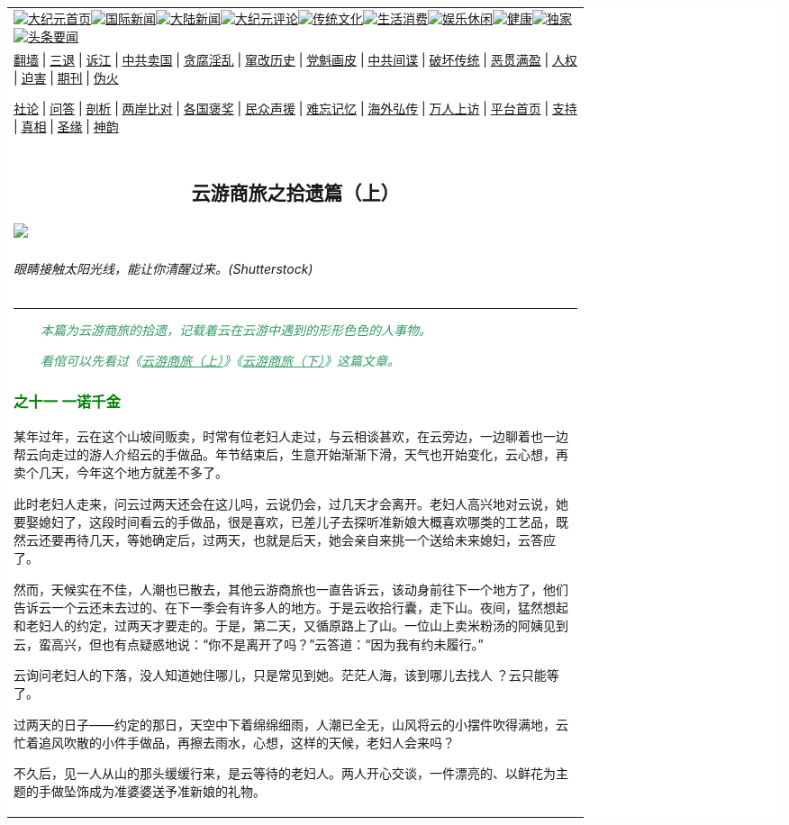 <a name="1" id="1" target="_blank"></a><span id="1"></span>
<table align=center border="0"><tr><td colspan="2" VALIGN=TOP><a href="https://github.com/1992513/djy/blob/master/gb/nf1351518.md#1"><img src="https://raw.githubusercontent.com/1992513/www/master/t/djy/1.jpg" title="大纪元首页" alt="大纪元首页"></a><a href="https://github.com/1992513/djy/blob/master/gb/n24hr.md#1"><img src="https://raw.githubusercontent.com/1992513/www/master/t/djy/3.jpg" title="国际新闻" alt="国际新闻"></a><a href="https://github.com/1992513/djy/blob/master/gb/nsc413.md#1"><img src="https://raw.githubusercontent.com/1992513/www/master/t/djy/4.jpg" title="大陆新闻" alt="大陆新闻"></a><a href="https://github.com/1992513/djy/blob/master/gb/news392.md#1"><img src="https://raw.githubusercontent.com/1992513/www/master/t/djy/5.jpg" title="大纪元评论" alt="大纪元评论"></a><a href="https://github.com/1992513/djy/blob/master/gb/news2007.md#1"><img src="https://raw.githubusercontent.com/1992513/www/master/t/djy/6.jpg" title="传统文化" alt="传统文化"></a><a href="https://github.com/1992513/djy/blob/master/gb/news2008.md#1"><img src="https://raw.githubusercontent.com/1992513/www/master/t/djy/7.jpg" title="生活消费" alt="生活消费"></a><a href="https://github.com/1992513/djy/blob/master/gb/ncyule.md#1"><img src="https://raw.githubusercontent.com/1992513/www/master/t/djy/8.jpg" title="娱乐休闲" alt="娱乐休闲"></a><a href="https://github.com/1992513/djy/blob/master/gb/nsc1002.md#1"><img src="https://raw.githubusercontent.com/1992513/www/master/t/djy/9.jpg" title="健康" alt="健康"></a><a href="https://github.com/1992513/djy/blob/master/gb/nf6092.md#1"><img src="https://raw.githubusercontent.com/1992513/www/master/t/djy/10a.jpg" title="独家" alt="独家"></a><a href="https://github.com/1992513/djy/blob/master/gb/nf4514.md#1"><img src="https://raw.githubusercontent.com/1992513/www/master/t/djy/12a.jpg" title="头条要闻" alt="头条要闻"></a></td></tr>
<tr><td colspan="2" VALIGN=TOP><a target="_blank" href="https://github.com/1992513/www/blob/master/README.md?zsrh#1">翻墙</a> | <a target="_blank" href="https://github.com/1992513/djy/blob/master/gb/nf5657.md#1">三退</a> | <a target="_blank" href="https://github.com/1992513/djy/blob/master/gb/nf6124.md#1">诉江</a> | <a target="_blank" href="https://github.com/1992513/djy/blob/master/gb/nf1176117.md#1">中共卖国</a> | <a target="_blank" href="https://github.com/1992513/djy/blob/master/gb/nf5773.md#1">贪腐淫乱</a> | <a target="_blank" href="https://github.com/1992513/djy/blob/master/gb/nf1176115.md#1">窜改历史</a> | <a target="_blank" href="https://github.com/1992513/djy/blob/master/gb/nf1176107.md#1">党魁画皮</a> | <a target="_blank" href="https://github.com/1992513/djy/blob/master/gb/nf1320400.md#1">中共间谍</a> | <a target="_blank" href="https://github.com/1992513/djy/blob/master/gb/nf1176114.md#1">破坏传统</a> | <a target="_blank" href="https://github.com/1992513/ntdtv/blob/master/gb/prog447_1.md#1">恶贯满盈</a> | <a target="_blank" href="https://github.com/1992513/djy/blob/master/gb/ncid278.md#1">人权</a> | <a target="_blank" href="https://github.com/1992513/djy/blob/master/gb/nf1176111.md#1">迫害</a> | <a target="_blank" href="https://gitlab.com/szzdlab/mh-qikan/blob/master/README.md#1">期刊</a> | <a target="_blank" href="https://github.com/1992513/djy/blob/master/gb/nf5562.md#1">伪火</a></p><p><a target="_blank" href="https://github.com/1992513/djy/blob/master/gb/9p.md#1">社论</a> | <a target="_blank" href="https://github.com/1992513/djy/blob/master/gb/nf4378.md#1">问答</a> | <a target="_blank" href="https://github.com/1992513/djy/blob/master/gb/nf5792.md#1">剖析</a> | <a target="_blank" href="https://github.com/1992513/djy/blob/master/gb/nf5735.md#1">两岸比对</a> | <a target="_blank" href="https://github.com/1992513/djy/blob/master/gb/nf6119.md#1">各国褒奖</a> | <a target="_blank" href="https://github.com/1992513/djy/blob/master/gb/nf6120.md#1">民众声援</a> | <a target="_blank" href="https://github.com/1992513/djy/blob/master/gb/nf1188594.md#1">难忘记忆</a> | <a target="_blank" href="https://github.com/1992513/djy/blob/master/gb/nf3180.md#1">海外弘传</a> | <a target="_blank" href="https://github.com/1992513/djy/blob/master/gb/nf5410.md#1">万人上访</a> | <a target="_blank" href="https://github.com/1992513/www/blob/master/README.md?zsrh#1">平台首页</a> | <a target="_blank" href="https://github.com/1992513/djy/blob/master/gb/nf4386.md#1">支持</a> | <a target="_blank" href="https://github.com/1992513/djy/blob/master/gb/nf4389.md#1">真相</a> | <a target="_blank" href="https://github.com/1992513/djy/blob/master/gb/nf5790.md#1">圣缘</a> | <a target="_blank" href="https://github.com/1992513/djy/blob/master/gb/nf4786.md#1">神韵</a></td></tr>
<tr><td VALIGN=TOP width="626"><h2 align=center>云游商旅之拾遗篇（上）</h2>
<img width="600" src="https://i.epochtimes.com/assets/uploads/2019/07/shutterstock_432664555-600x400.jpg" />
<h6>眼睛接触太阳光线，能让你清醒过来。(Shutterstock)
</h6>
<hr>
<p style="padding-left: 30px;"><em><span style="color: #339966;">本篇为云游商旅的拾遗，记载着云在云游中遇到的形形色色的人事物。</span></em></p>
<p style="padding-left: 30px;"><em><span style="color: #339966;">看倌可以先看过《<a style="color: #339966;" href="https://github.com/1992513/djy/blob/master/gb/19/2/22/n11063713.md#1">云游商旅（上）</a>》《<a style="color: #339966;" href="https://github.com/1992513/djy/blob/master/gb/19/2/24/n11067877.md#1">云游商旅（下）</a>》这篇文章。</span></em></p>
<h3><span style="color: #008000;">之十一 一诺千金</span></h3>
<p>某年过年，云在这个山坡间贩卖，时常有位老妇人走过，与云相谈甚欢，在云旁边，一边聊着也一边帮云向走过的游人介绍云的手做品。年节结束后，生意开始渐渐下滑，天气也开始变化，云心想，再卖个几天，今年这个地方就差不多了。</p>
<p>此时老妇人走来，问云过两天还会在这儿吗，云说仍会，过几天才会离开。老妇人高兴地对云说，她要娶媳妇了，这段时间看云的手做品，很是喜欢，已差儿子去探听准新娘大概喜欢哪类的工艺品，既然云还要再待几天，等她确定后，过两天，也就是后天，她会亲自来挑一个送给未来媳妇，云答应了。</p>
<p>然而，天候实在不佳，人潮也已散去，其他云游商旅也一直告诉云，该动身前往下一个地方了，他们告诉云一个云还未去过的、在下一季会有许多人的地方。于是云收拾行囊，走下山。夜间，猛然想起和老妇人的约定，过两天才要走的。于是，第二天，又循原路上了山。一位山上卖米粉汤的阿姨见到云，蛮高兴，但也有点疑惑地说：“你不是离开了吗？”云答道：“因为我有约未履行。”</p>
<p>云询问老妇人的下落，没人知道她住哪儿，只是常见到她。茫茫人海，该到哪儿去找人 ？云只能等了。</p>
<p>过两天的日子——约定的那日，天空中下着绵绵细雨，人潮已全无，山风将云的小摆件吹得满地，云忙着追风吹散的小件手做品，再擦去雨水，心想，这样的天候，老妇人会来吗？</p>
<p>不久后，见一人从山的那头缓缓行来，是云等待的老妇人。两人开心交谈，一件漂亮的、以鲜花为主题的手做坠饰成为准婆婆送予准新娘的礼物。</p>